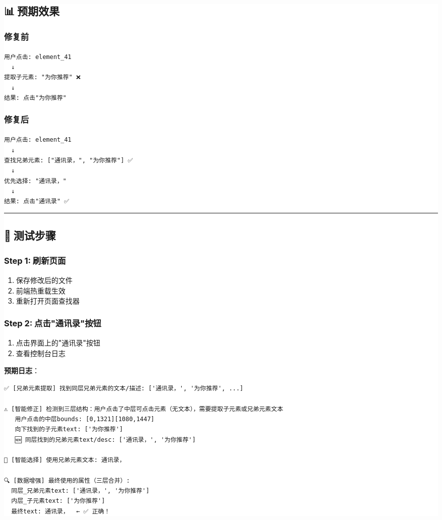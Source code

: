
## 📊 预期效果

### 修复前

```
用户点击: element_41
  ↓
提取子元素: "为你推荐" ❌
  ↓
结果: 点击"为你推荐"
```

### 修复后

```
用户点击: element_41
  ↓
查找兄弟元素: ["通讯录，", "为你推荐"] ✅
  ↓
优先选择: "通讯录，"
  ↓
结果: 点击"通讯录" ✅
```

---

## 🧪 测试步骤

### Step 1: 刷新页面

1. 保存修改后的文件
2. 前端热重载生效
3. 重新打开页面查找器

### Step 2: 点击"通讯录"按钮

1. 点击界面上的"通讯录"按钮
2. 查看控制台日志

**预期日志**：

```
✅ [兄弟元素提取] 找到同层兄弟元素的文本/描述: ['通讯录，', '为你推荐', ...]

⚠️ [智能修正] 检测到三层结构：用户点击了中层可点击元素（无文本），需要提取子元素或兄弟元素文本
   用户点击的中层bounds: [0,1321][1080,1447]
   向下找到的子元素text: ['为你推荐']
   🆕 同层找到的兄弟元素text/desc: ['通讯录，', '为你推荐']

🎯 [智能选择] 使用兄弟元素文本: 通讯录，

🔍 [数据增强] 最终使用的属性（三层合并）:
  同层_兄弟元素text: ['通讯录，', '为你推荐']
  内层_子元素text: ['为你推荐']
  最终text: 通讯录，  ← ✅ 正确！
```
